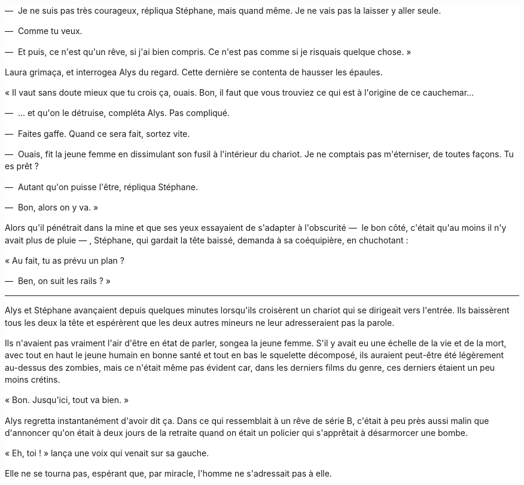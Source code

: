 —  Je ne suis pas très courageux, répliqua Stéphane, mais
quand même. Je ne vais pas la laisser y aller seule. 

—  Comme tu veux.

—  Et puis, ce n'est qu'un rêve, si j'ai bien compris. Ce n'est pas
comme si je risquais quelque chose. »

Laura grimaça, et interrogea Alys du regard. Cette dernière se
contenta de hausser les épaules.

« Il vaut sans doute mieux que tu crois ça, ouais. Bon, il faut
  que vous trouviez ce qui est à l'origine de ce cauchemar...

—  ... et qu'on le détruise, compléta Alys. Pas compliqué.

—  Faites gaffe. Quand ce sera fait, sortez vite.

—  Ouais, fit la jeune femme en dissimulant son fusil à l'intérieur du
chariot. Je ne comptais pas m'éterniser, de toutes façons. Tu es prêt
?

—  Autant qu'on puisse l'être, répliqua Stéphane.

—  Bon, alors on y va. »

Alors qu'il pénétrait dans la mine et que ses yeux essayaient de
s'adapter à l'obscurité —  le bon côté, c'était qu'au moins il n'y
avait plus de pluie — , Stéphane, qui gardait la tête baissé, demanda
à sa coéquipière, en chuchotant : 

« Au fait, tu as prévu un plan ?

—  Ben, on suit les rails ? »


*****

Alys et Stéphane avançaient depuis quelques minutes lorsqu'ils
croisèrent un chariot qui se dirigeait vers l'entrée. Ils baissèrent
tous les deux la tête et espérèrent que les deux autres mineurs ne
leur adresseraient pas la parole. 

Ils n'avaient pas vraiment l'air d'être en état de parler, songea la
jeune femme. S'il y avait eu une échelle de la vie et de la mort, avec
tout en haut le jeune humain en bonne santé et tout en bas le
squelette décomposé, ils auraient peut-être été légèrement au-dessus
des zombies, mais ce n'était même pas évident car, dans les derniers
films du genre, ces derniers étaient un peu moins crétins.

« Bon. Jusqu'ici, tout va bien. »

Alys regretta instantanément d'avoir dit ça. Dans ce qui ressemblait à
un rêve de série B, c'était à peu près aussi malin que d'annoncer
qu'on était à deux jours de la retraite quand on était un policier qui
s'apprêtait à désarmorcer une bombe.

« Eh, toi ! » lança une voix qui venait sur sa gauche.

Elle ne se tourna pas, espérant que, par miracle, l'homme ne
s'adressait pas à elle. 
